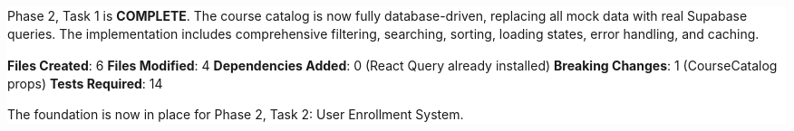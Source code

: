 Phase 2, Task 1 is **COMPLETE**. The course catalog is now fully database-driven, replacing all mock data with real Supabase queries. The implementation includes comprehensive filtering, searching, sorting, loading states, error handling, and caching.

**Files Created**: 6
**Files Modified**: 4
**Dependencies Added**: 0 (React Query already installed)
**Breaking Changes**: 1 (CourseCatalog props)
**Tests Required**: 14

The foundation is now in place for Phase 2, Task 2: User Enrollment System.
